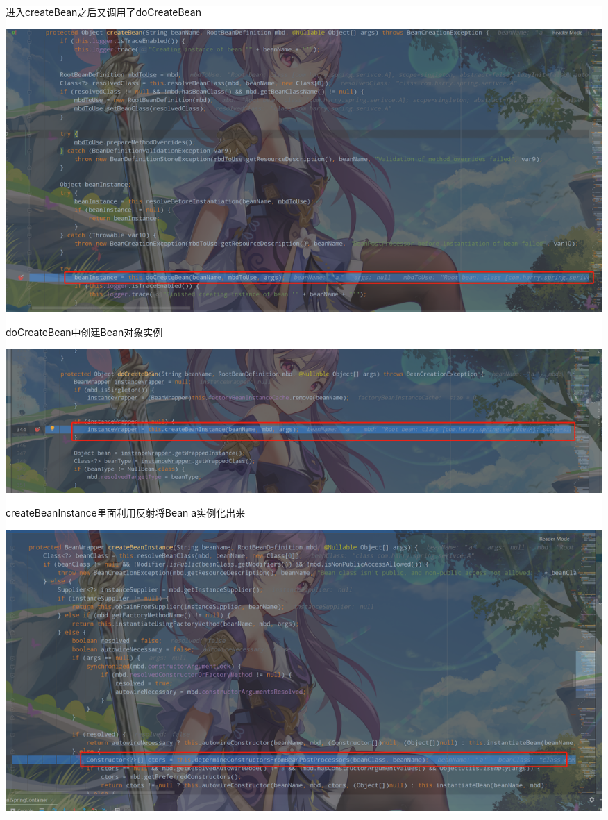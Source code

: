 进入createBean之后又调用了doCreateBean

![image-20220517232537953](images\image-20220517232537953.png)



doCreateBean中创建Bean对象实例

![image-20220518000056497](images\image-20220518000056497.png)

createBeanInstance里面利用反射将Bean a实例化出来

![image-20220518000257648](images\image-20220518000257648.png)
